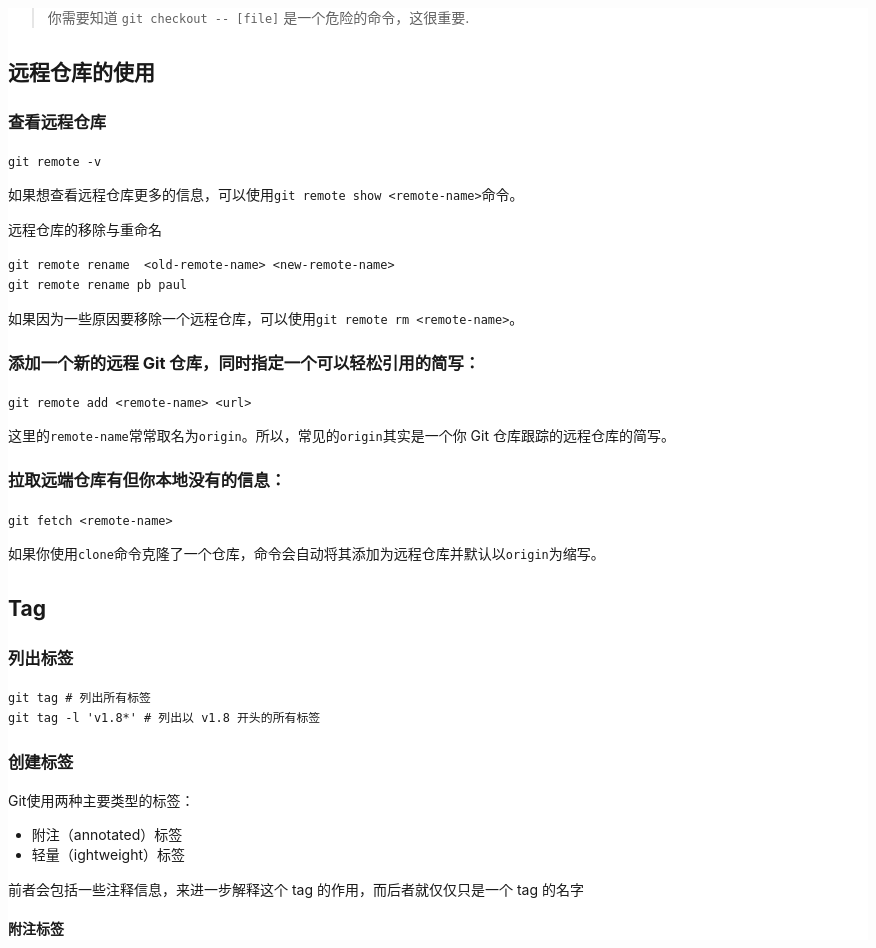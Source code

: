 > 你需要知道 `git checkout -- [file]` 是一个危险的命令，这很重要.

## 远程仓库的使用

### 查看远程仓库

```
git remote -v
```

如果想查看远程仓库更多的信息，可以使用`git remote show <remote-name>`命令。

远程仓库的移除与重命名

```
git remote rename  <old-remote-name> <new-remote-name>
git remote rename pb paul
```

如果因为一些原因要移除一个远程仓库，可以使用`git remote rm <remote-name>`。

### 添加一个新的远程 Git 仓库，同时指定一个可以轻松引用的简写：

```
git remote add <remote-name> <url>
```

这里的`remote-name`常常取名为`origin`。所以，常见的`origin`其实是一个你 Git 仓库跟踪的远程仓库的简写。

### 拉取远端仓库有但你本地没有的信息：

```
git fetch <remote-name>
```

如果你使用`clone`命令克隆了一个仓库，命令会自动将其添加为远程仓库并默认以`origin`为缩写。

## Tag

### 列出标签

```
git tag # 列出所有标签
git tag -l 'v1.8*' # 列出以 v1.8 开头的所有标签
```

### 创建标签

Git使用两种主要类型的标签：

- 附注（annotated）标签
- 轻量（ightweight）标签

前者会包括一些注释信息，来进一步解释这个 tag 的作用，而后者就仅仅只是一个 tag 的名字

#### 附注标签
